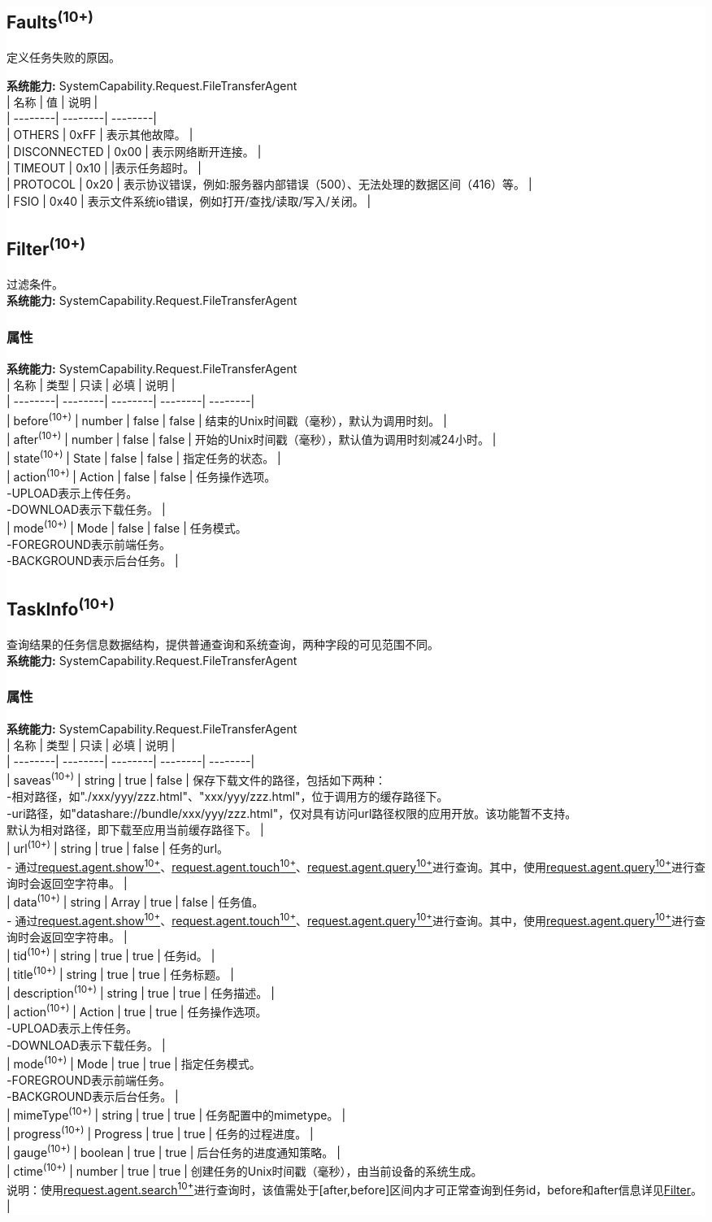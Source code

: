 ## Faults<sup>(10+)</sup>    
定义任务失败的原因。    
    
 **系统能力:**  SystemCapability.Request.FileTransferAgent    
| 名称 | 值 | 说明 |  
| --------| --------| --------|  
| OTHERS | 0xFF | 表示其他故障。 |  
| DISCONNECTED | 0x00 | 表示网络断开连接。 |  
| TIMEOUT | 0x10 | |表示任务超时。 |  
| PROTOCOL | 0x20 | 表示协议错误，例如:服务器内部错误（500）、无法处理的数据区间（416）等。 |  
| FSIO | 0x40 | 表示文件系统io错误，例如打开/查找/读取/写入/关闭。 |  
    
## Filter<sup>(10+)</sup>    
过滤条件。  
 **系统能力:**  SystemCapability.Request.FileTransferAgent    
### 属性    
 **系统能力:**  SystemCapability.Request.FileTransferAgent    
| 名称 | 类型 | 只读 | 必填 | 说明 |  
| --------| --------| --------| --------| --------|  
| before<sup>(10+)</sup> | number | false | false | 结束的Unix时间戳（毫秒），默认为调用时刻。  |  
| after<sup>(10+)</sup> | number | false | false | 开始的Unix时间戳（毫秒），默认值为调用时刻减24小时。 |  
| state<sup>(10+)</sup> | State | false | false | 指定任务的状态。 |  
| action<sup>(10+)</sup> | Action | false | false | 任务操作选项。<br/>-UPLOAD表示上传任务。<br/>-DOWNLOAD表示下载任务。 |  
| mode<sup>(10+)</sup> | Mode | false | false | 任务模式。<br/>-FOREGROUND表示前端任务。<br/>-BACKGROUND表示后台任务。 |  
    
## TaskInfo<sup>(10+)</sup>    
查询结果的任务信息数据结构，提供普通查询和系统查询，两种字段的可见范围不同。  
 **系统能力:**  SystemCapability.Request.FileTransferAgent    
### 属性    
 **系统能力:**  SystemCapability.Request.FileTransferAgent    
| 名称 | 类型 | 只读 | 必填 | 说明 |  
| --------| --------| --------| --------| --------|  
| saveas<sup>(10+)</sup> | string | true | false | 保存下载文件的路径，包括如下两种：<br/>-相对路径，如"./xxx/yyy/zzz.html"、"xxx/yyy/zzz.html"，位于调用方的缓存路径下。<br/>-uri路径，如"datashare://bundle/xxx/yyy/zzz.html"，仅对具有访问url路径权限的应用开放。该功能暂不支持。<br/>默认为相对路径，即下载至应用当前缓存路径下。 |  
| url<sup>(10+)</sup> | string | true | false | 任务的url。<br/>- 通过[request.agent.show<sup>10+</sup>](#requestagentshow10-1)、[request.agent.touch<sup>10+</sup>](#requestagenttouch10-1)、[request.agent.query<sup>10+</sup>](#requestagentquery10-1)进行查询。其中，使用[request.agent.query<sup>10+</sup>](#requestagentquery10-1)进行查询时会返回空字符串。 |  
| data<sup>(10+)</sup> | string \| Array<FormItem> | true | false | 任务值。<br/>- 通过[request.agent.show<sup>10+</sup>](#requestagentshow10-1)、[request.agent.touch<sup>10+</sup>](#requestagenttouch10-1)、[request.agent.query<sup>10+</sup>](#requestagentquery10-1)进行查询。其中，使用[request.agent.query<sup>10+</sup>](#requestagentquery10-1)进行查询时会返回空字符串。 |  
| tid<sup>(10+)</sup> | string | true | true | 任务id。 |  
| title<sup>(10+)</sup> | string | true | true | 任务标题。 |  
| description<sup>(10+)</sup> | string | true | true | 任务描述。 |  
| action<sup>(10+)</sup> | Action | true | true |  任务操作选项。<br/>-UPLOAD表示上传任务。<br/>-DOWNLOAD表示下载任务。 |  
| mode<sup>(10+)</sup> | Mode | true | true |  指定任务模式。<br/>-FOREGROUND表示前端任务。<br/>-BACKGROUND表示后台任务。 |  
| mimeType<sup>(10+)</sup> | string | true | true |  任务配置中的mimetype。  |  
| progress<sup>(10+)</sup> | Progress | true | true | 任务的过程进度。 |  
| gauge<sup>(10+)</sup> | boolean | true | true | 后台任务的进度通知策略。 |  
| ctime<sup>(10+)</sup> | number | true | true |  创建任务的Unix时间戳（毫秒），由当前设备的系统生成。<br/>说明：使用[request.agent.search<sup>10+</sup>](#requestagentsearch10-1)进行查询时，该值需处于[after,before]区间内才可正常查询到任务id，before和after信息详见[Filter](#filter10)。 |  